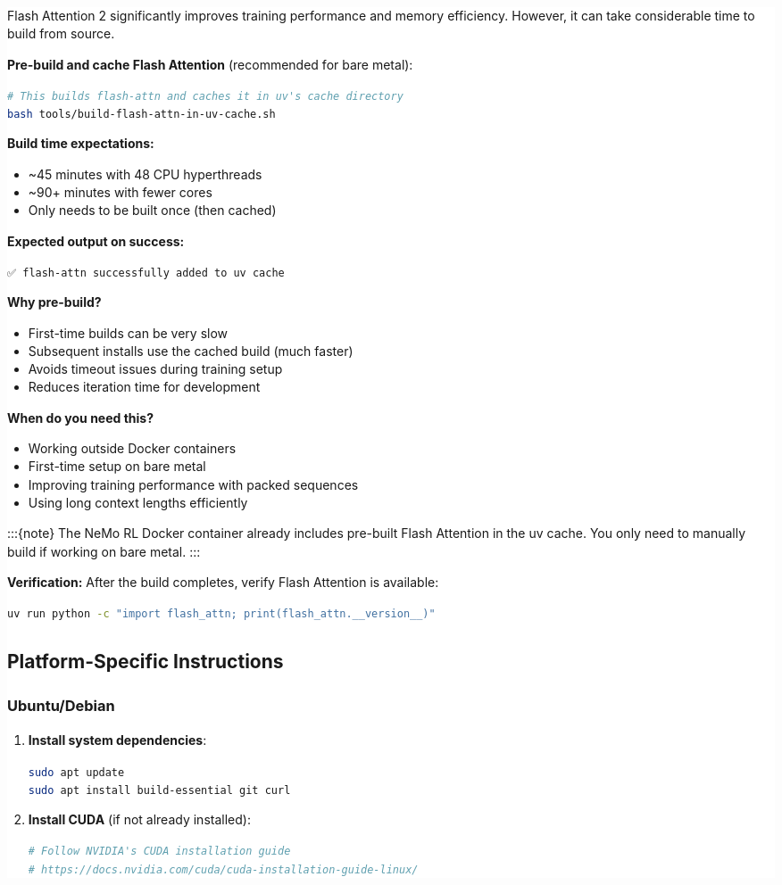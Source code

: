 Flash Attention 2 significantly improves training performance and memory efficiency. However, it can take considerable time to build from source.

**Pre-build and cache Flash Attention** (recommended for bare metal):

```bash
# This builds flash-attn and caches it in uv's cache directory
bash tools/build-flash-attn-in-uv-cache.sh
```

**Build time expectations:**
- ~45 minutes with 48 CPU hyperthreads
- ~90+ minutes with fewer cores
- Only needs to be built once (then cached)

**Expected output on success:**
```
✅ flash-attn successfully added to uv cache
```

**Why pre-build?**
- First-time builds can be very slow
- Subsequent installs use the cached build (much faster)
- Avoids timeout issues during training setup
- Reduces iteration time for development

**When do you need this?**
- Working outside Docker containers
- First-time setup on bare metal
- Improving training performance with packed sequences
- Using long context lengths efficiently

:::{note}
The NeMo RL Docker container already includes pre-built Flash Attention in the uv cache. You only need to manually build if working on bare metal.
:::

**Verification:**
After the build completes, verify Flash Attention is available:
```bash
uv run python -c "import flash_attn; print(flash_attn.__version__)"
```

## Platform-Specific Instructions

### Ubuntu/Debian

1. **Install system dependencies**:
   ```bash
   sudo apt update
   sudo apt install build-essential git curl
   ```

2. **Install CUDA** (if not already installed):
   ```bash
   # Follow NVIDIA's CUDA installation guide
   # https://docs.nvidia.com/cuda/cuda-installation-guide-linux/
   ```
